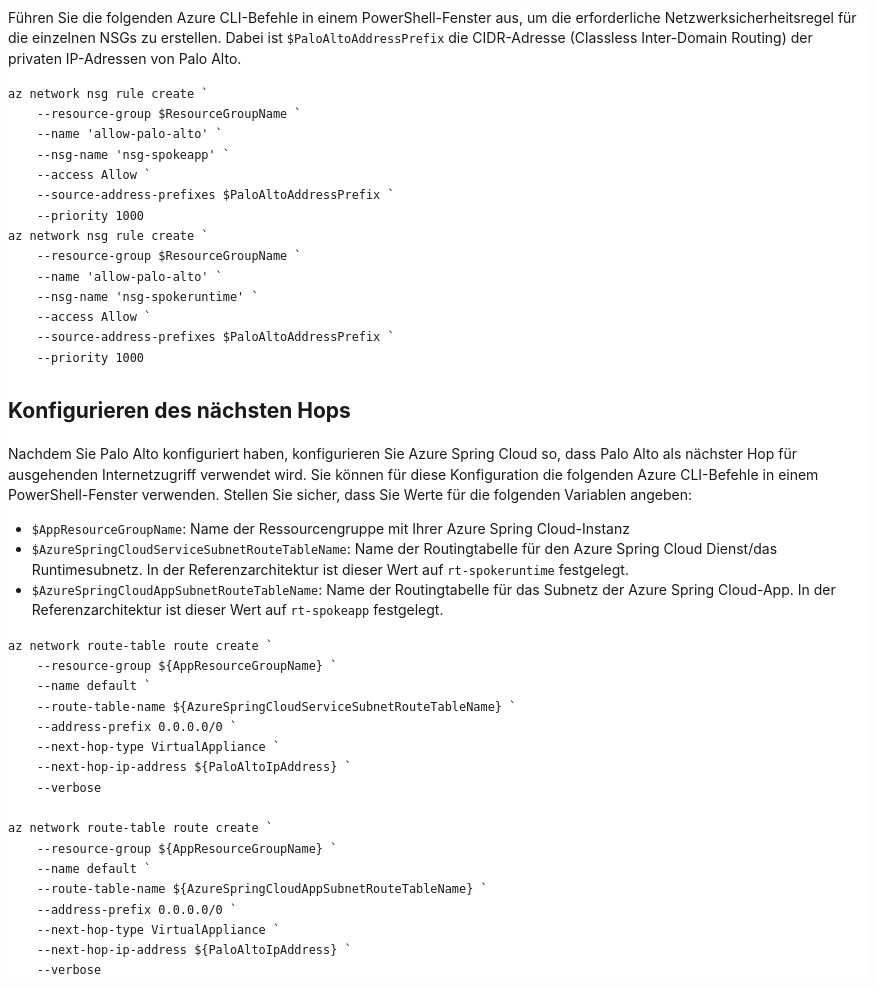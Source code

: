 Führen Sie die folgenden Azure CLI-Befehle in einem PowerShell-Fenster aus, um die erforderliche Netzwerksicherheitsregel für die einzelnen NSGs zu erstellen. Dabei ist `$PaloAltoAddressPrefix` die CIDR-Adresse (Classless Inter-Domain Routing) der privaten IP-Adressen von Palo Alto.

```azurecli
az network nsg rule create `
    --resource-group $ResourceGroupName `
    --name 'allow-palo-alto' `
    --nsg-name 'nsg-spokeapp' `
    --access Allow `
    --source-address-prefixes $PaloAltoAddressPrefix `
    --priority 1000
az network nsg rule create `
    --resource-group $ResourceGroupName `
    --name 'allow-palo-alto' `
    --nsg-name 'nsg-spokeruntime' `
    --access Allow `
    --source-address-prefixes $PaloAltoAddressPrefix `
    --priority 1000
```

## <a name="configure-the-next-hop"></a>Konfigurieren des nächsten Hops

Nachdem Sie Palo Alto konfiguriert haben, konfigurieren Sie Azure Spring Cloud so, dass Palo Alto als nächster Hop für ausgehenden Internetzugriff verwendet wird. Sie können für diese Konfiguration die folgenden Azure CLI-Befehle in einem PowerShell-Fenster verwenden. Stellen Sie sicher, dass Sie Werte für die folgenden Variablen angeben:

* `$AppResourceGroupName`: Name der Ressourcengruppe mit Ihrer Azure Spring Cloud-Instanz
* `$AzureSpringCloudServiceSubnetRouteTableName`: Name der Routingtabelle für den Azure Spring Cloud Dienst/das Runtimesubnetz. In der Referenzarchitektur ist dieser Wert auf `rt-spokeruntime` festgelegt.
* `$AzureSpringCloudAppSubnetRouteTableName`: Name der Routingtabelle für das Subnetz der Azure Spring Cloud-App. In der Referenzarchitektur ist dieser Wert auf `rt-spokeapp` festgelegt.

```azurecli
az network route-table route create `
    --resource-group ${AppResourceGroupName} `
    --name default `
    --route-table-name ${AzureSpringCloudServiceSubnetRouteTableName} `
    --address-prefix 0.0.0.0/0 `
    --next-hop-type VirtualAppliance `
    --next-hop-ip-address ${PaloAltoIpAddress} `
    --verbose

az network route-table route create `
    --resource-group ${AppResourceGroupName} `
    --name default `
    --route-table-name ${AzureSpringCloudAppSubnetRouteTableName} `
    --address-prefix 0.0.0.0/0 `
    --next-hop-type VirtualAppliance `
    --next-hop-ip-address ${PaloAltoIpAddress} `
    --verbose
```
